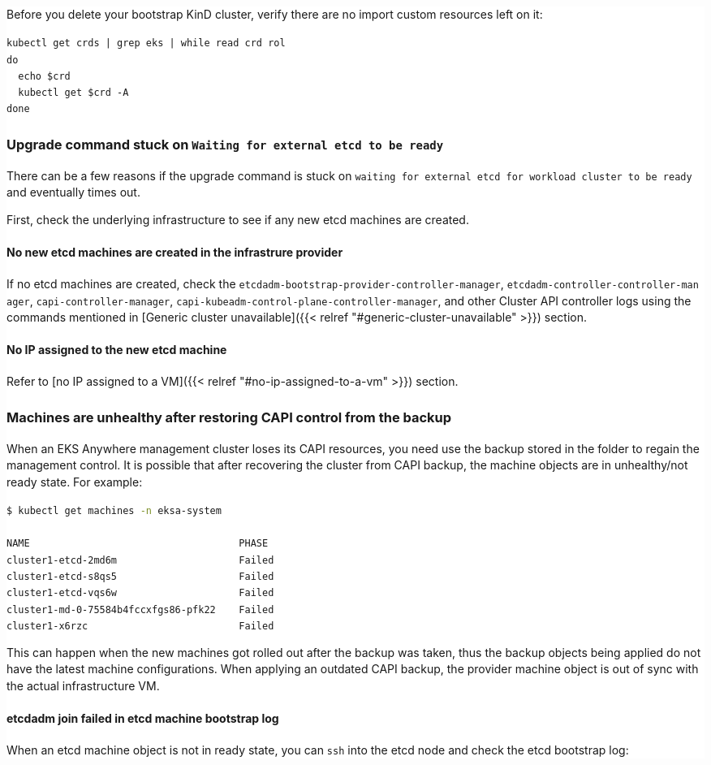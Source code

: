 Before you delete your bootstrap KinD cluster, verify there are no import custom resources left on it:
```shell
kubectl get crds | grep eks | while read crd rol
do
  echo $crd
  kubectl get $crd -A
done
```

### Upgrade command stuck on `Waiting for external etcd to be ready`

There can be a few reasons if the upgrade command is stuck on `waiting for external etcd for workload cluster to be ready` and eventually times out.

First, check the underlying infrastructure to see if any new etcd machines are created.

#### No new etcd machines are created in the infrastrure provider

If no etcd machines are created, check the `etcdadm-bootstrap-provider-controller-manager`, `etcdadm-controller-controller-manager`, `capi-controller-manager`, `capi-kubeadm-control-plane-controller-manager`, and other Cluster API controller logs using the commands mentioned in [Generic cluster unavailable]({{< relref "#generic-cluster-unavailable" >}}) section.

#### No IP assigned to the new etcd machine

Refer to [no IP assigned to a VM]({{< relref "#no-ip-assigned-to-a-vm" >}}) section.

### Machines are unhealthy after restoring CAPI control from the backup

When an EKS Anywhere management cluster loses its CAPI resources, you need use the backup stored in the <cluster-name> folder to regain the management control. It is possible that after recovering the cluster from CAPI backup, the machine objects are in unhealthy/not ready state. For example:

```sh
$ kubectl get machines -n eksa-system

NAME                                    PHASE
cluster1-etcd-2md6m                     Failed
cluster1-etcd-s8qs5                     Failed
cluster1-etcd-vqs6w                     Failed
cluster1-md-0-75584b4fccxfgs86-pfk22    Failed
cluster1-x6rzc                          Failed
```

This can happen when the new machines got rolled out after the backup was taken, thus the backup objects being applied do not have the latest machine configurations. When applying an outdated CAPI backup, the provider machine object is out of sync with the actual infrastructure VM.


#### etcdadm join failed in etcd machine bootstrap log

When an etcd machine object is not in ready state, you can `ssh` into the etcd node and check the etcd bootstrap log:
